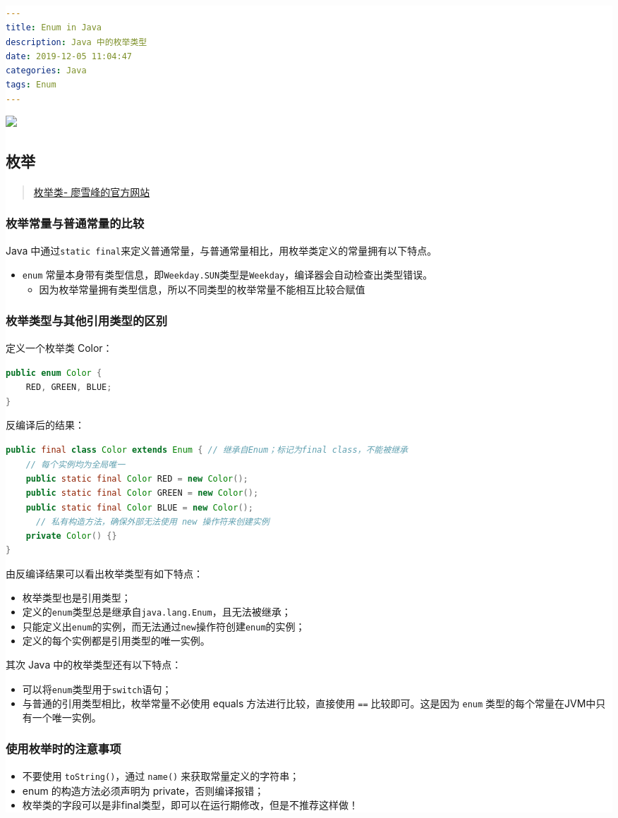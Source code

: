```yaml
---
title: Enum in Java
description: Java 中的枚举类型
date: 2019-12-05 11:04:47
categories: Java
tags: Enum
---
```


<img src="https://www.edureka.co/blog/wp-content/uploads/2019/06/Enumeration-in-Java.jpg" width="100%"/>



## 枚举

> [枚举类- 廖雪峰的官方网站](https://www.liaoxuefeng.com/wiki/1252599548343744/1260473188087424)

### 枚举常量与普通常量的比较

Java 中通过`static final`来定义普通常量，与普通常量相比，用枚举类定义的常量拥有以下特点。

- `enum` 常量本身带有类型信息，即`Weekday.SUN`类型是`Weekday`，编译器会自动检查出类型错误。
  - 因为枚举常量拥有类型信息，所以不同类型的枚举常量不能相互比较合赋值

### 枚举类型与其他引用类型的区别

定义一个枚举类 Color：

```java
public enum Color {
    RED, GREEN, BLUE;
}
```

反编译后的结果：

```java
public final class Color extends Enum { // 继承自Enum；标记为final class，不能被继承
  	// 每个实例均为全局唯一
    public static final Color RED = new Color();
    public static final Color GREEN = new Color();
    public static final Color BLUE = new Color();
	  // 私有构造方法，确保外部无法使用 new 操作符来创建实例
    private Color() {}
}
```

由反编译结果可以看出枚举类型有如下特点：

- 枚举类型也是引用类型；
- 定义的`enum`类型总是继承自`java.lang.Enum`，且无法被继承；
- 只能定义出`enum`的实例，而无法通过`new`操作符创建`enum`的实例；
- 定义的每个实例都是引用类型的唯一实例。

其次 Java 中的枚举类型还有以下特点：

- 可以将`enum`类型用于`switch`语句；
- 与普通的引用类型相比，枚举常量不必使用 equals 方法进行比较，直接使用 `==` 比较即可。这是因为 `enum` 类型的每个常量在JVM中只有一个唯一实例。

### 使用枚举时的注意事项

- 不要使用 `toString()`，通过 `name()` 来获取常量定义的字符串；
- enum 的构造方法必须声明为 private，否则编译报错；
- 枚举类的字段可以是非final类型，即可以在运行期修改，但是不推荐这样做！